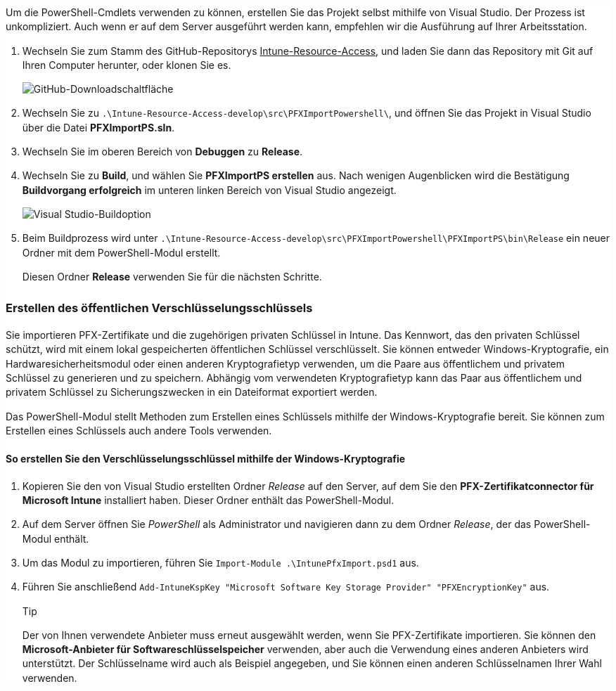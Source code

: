 Um die PowerShell-Cmdlets verwenden zu können, erstellen Sie das Projekt selbst mithilfe von Visual Studio. Der Prozess ist unkompliziert. Auch wenn er auf dem Server ausgeführt werden kann, empfehlen wir die Ausführung auf Ihrer Arbeitsstation.  

1. Wechseln Sie zum Stamm des GitHub-Repositorys [Intune-Resource-Access](https://github.com/microsoft/Intune-Resource-Access), und laden Sie dann das Repository mit Git auf Ihren Computer herunter, oder klonen Sie es.

   ![GitHub-Downloadschaltfläche](./media/certificates-imported-pfx-configure/github-download.png)

2. Wechseln Sie zu `.\Intune-Resource-Access-develop\src\PFXImportPowershell\`, und öffnen Sie das Projekt in Visual Studio über die Datei **PFXImportPS.sln**.

3. Wechseln Sie im oberen Bereich von **Debuggen** zu **Release**.

4. Wechseln Sie zu **Build**, und wählen Sie **PFXImportPS erstellen** aus. Nach wenigen Augenblicken wird die Bestätigung **Buildvorgang erfolgreich** im unteren linken Bereich von Visual Studio angezeigt.

   ![Visual Studio-Buildoption](./media/certificates-imported-pfx-configure/vs-build-release.png)

5. Beim Buildprozess wird unter `.\Intune-Resource-Access-develop\src\PFXImportPowershell\PFXImportPS\bin\Release` ein neuer Ordner mit dem PowerShell-Modul erstellt.

   Diesen Ordner **Release** verwenden Sie für die nächsten Schritte.

### <a name="create-the-encryption-public-key"></a>Erstellen des öffentlichen Verschlüsselungsschlüssels

Sie importieren PFX-Zertifikate und die zugehörigen privaten Schlüssel in Intune. Das Kennwort, das den privaten Schlüssel schützt, wird mit einem lokal gespeicherten öffentlichen Schlüssel verschlüsselt. Sie können entweder Windows-Kryptografie, ein Hardwaresicherheitsmodul oder einen anderen Kryptografietyp verwenden, um die Paare aus öffentlichem und privatem Schlüssel zu generieren und zu speichern.  Abhängig vom verwendeten Kryptografietyp kann das Paar aus öffentlichem und privatem Schlüssel zu Sicherungszwecken in ein Dateiformat exportiert werden.

Das PowerShell-Modul stellt Methoden zum Erstellen eines Schlüssels mithilfe der Windows-Kryptografie bereit. Sie können zum Erstellen eines Schlüssels auch andere Tools verwenden.  

#### <a name="to-create-the-encryption-key-using-windows-cryptography"></a>So erstellen Sie den Verschlüsselungsschlüssel mithilfe der Windows-Kryptografie

1. Kopieren Sie den von Visual Studio erstellten Ordner *Release* auf den Server, auf dem Sie den **PFX-Zertifikatconnector für Microsoft Intune** installiert haben. Dieser Ordner enthält das PowerShell-Modul.

2. Auf dem Server öffnen Sie *PowerShell* als Administrator und navigieren dann zu dem Ordner *Release*, der das PowerShell-Modul enthält.

3. Um das Modul zu importieren, führen Sie `Import-Module .\IntunePfxImport.psd1` aus.

4. Führen Sie anschließend `Add-IntuneKspKey "Microsoft Software Key Storage Provider" "PFXEncryptionKey"` aus.

   > [!TIP]
   > Der von Ihnen verwendete Anbieter muss erneut ausgewählt werden, wenn Sie PFX-Zertifikate importieren. Sie können den **Microsoft-Anbieter für Softwareschlüsselspeicher** verwenden, aber auch die Verwendung eines anderen Anbieters wird unterstützt. Der Schlüsselname wird auch als Beispiel angegeben, und Sie können einen anderen Schlüsselnamen Ihrer Wahl verwenden.
